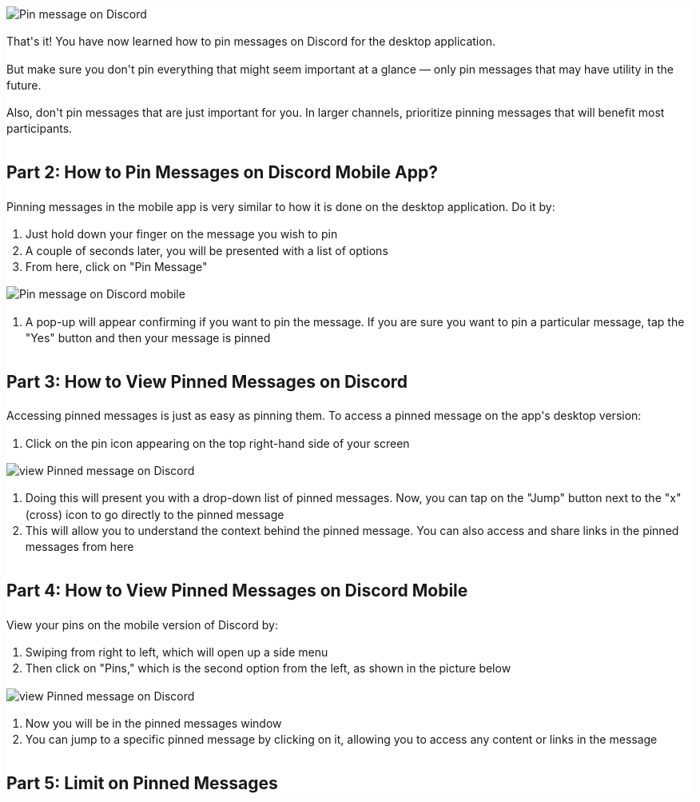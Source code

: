 ![ Pin message on Discord](https://images.wondershare.com/filmora/article-images/double-check-pin-messages.jpg)

That's it! You have now learned how to pin messages on Discord for the desktop application.

But make sure you don't pin everything that might seem important at a glance — only pin messages that may have utility in the future.

Also, don't pin messages that are just important for you. In larger channels, prioritize pinning messages that will benefit most participants.

## Part 2: How to Pin Messages on Discord Mobile App?

Pinning messages in the mobile app is very similar to how it is done on the desktop application. Do it by:

1. Just hold down your finger on the message you wish to pin
2. A couple of seconds later, you will be presented with a list of options
3. From here, click on "Pin Message"

![ Pin message on Discord mobile](https://images.wondershare.com/filmora/article-images/pin-message-on-discord-mobile.jpg)

1. A pop-up will appear confirming if you want to pin the message. If you are sure you want to pin a particular message, tap the "Yes" button and then your message is pinned

## Part 3: How to View Pinned Messages on Discord

Accessing pinned messages is just as easy as pinning them. To access a pinned message on the app's desktop version:

1. Click on the pin icon appearing on the top right-hand side of your screen

![view Pinned message on Discord](https://images.wondershare.com/filmora/article-images/view-pinned-message.jpg)

1. Doing this will present you with a drop-down list of pinned messages. Now, you can tap on the "Jump" button next to the "x" (cross) icon to go directly to the pinned message
2. This will allow you to understand the context behind the pinned message. You can also access and share links in the pinned messages from here

## Part 4: How to View Pinned Messages on Discord Mobile

View your pins on the mobile version of Discord by:

1. Swiping from right to left, which will open up a side menu
2. Then click on "Pins," which is the second option from the left, as shown in the picture below

![view Pinned message on Discord](https://images.wondershare.com/filmora/article-images/view-pinned-message-discord-mobile.jpg)

1. Now you will be in the pinned messages window
2. You can jump to a specific pinned message by clicking on it, allowing you to access any content or links in the message

## Part 5: Limit on Pinned Messages
